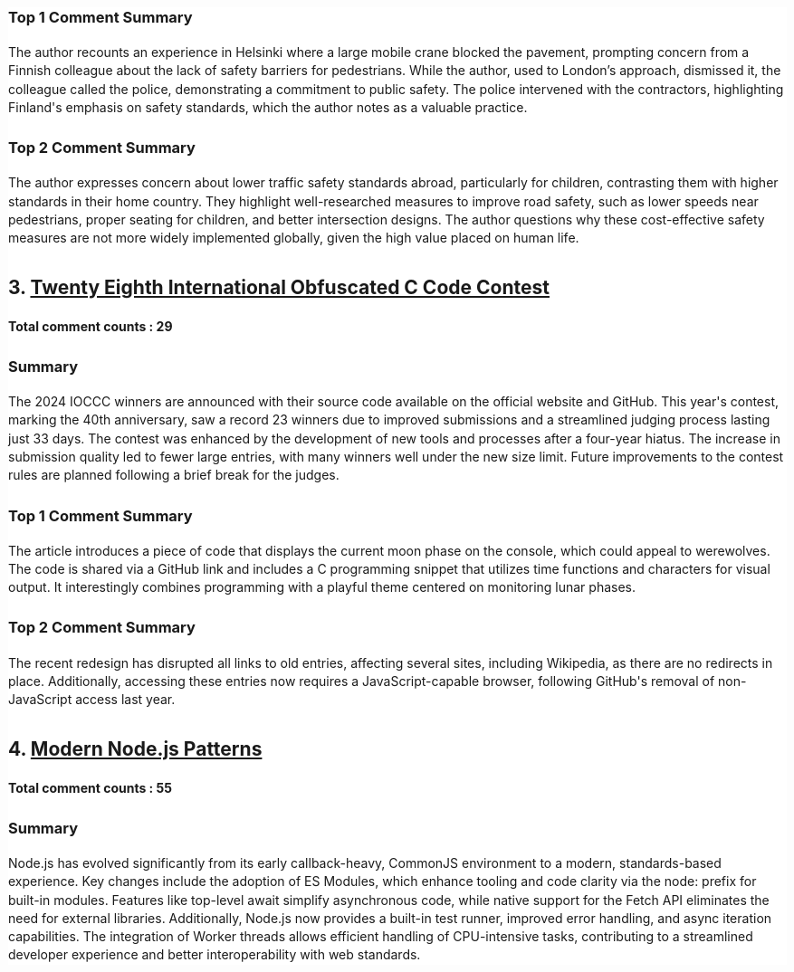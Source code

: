 ### Top 1 Comment Summary

 The author recounts an experience in Helsinki where a large mobile crane blocked the pavement, prompting concern from a Finnish colleague about the lack of safety barriers for pedestrians. While the author, used to London’s approach, dismissed it, the colleague called the police, demonstrating a commitment to public safety. The police intervened with the contractors, highlighting Finland's emphasis on safety standards, which the author notes as a valuable practice.

### Top 2 Comment Summary

 The author expresses concern about lower traffic safety standards abroad, particularly for children, contrasting them with higher standards in their home country. They highlight well-researched measures to improve road safety, such as lower speeds near pedestrians, proper seating for children, and better intersection designs. The author questions why these cost-effective safety measures are not more widely implemented globally, given the high value placed on human life.

## 3. [Twenty Eighth International Obfuscated C Code Contest](https://news.ycombinator.com/item?id=44774104)

**Total comment counts : 29**

### Summary

 The 2024 IOCCC winners are announced with their source code available on the official website and GitHub. This year's contest, marking the 40th anniversary, saw a record 23 winners due to improved submissions and a streamlined judging process lasting just 33 days. The contest was enhanced by the development of new tools and processes after a four-year hiatus. The increase in submission quality led to fewer large entries, with many winners well under the new size limit. Future improvements to the contest rules are planned following a brief break for the judges.

### Top 1 Comment Summary

 The article introduces a piece of code that displays the current moon phase on the console, which could appeal to werewolves. The code is shared via a GitHub link and includes a C programming snippet that utilizes time functions and characters for visual output. It interestingly combines programming with a playful theme centered on monitoring lunar phases.

### Top 2 Comment Summary

 The recent redesign has disrupted all links to old entries, affecting several sites, including Wikipedia, as there are no redirects in place. Additionally, accessing these entries now requires a JavaScript-capable browser, following GitHub's removal of non-JavaScript access last year.

## 4. [Modern Node.js Patterns](https://news.ycombinator.com/item?id=44778936)

**Total comment counts : 55**

### Summary

 Node.js has evolved significantly from its early callback-heavy, CommonJS environment to a modern, standards-based experience. Key changes include the adoption of ES Modules, which enhance tooling and code clarity via the node: prefix for built-in modules. Features like top-level await simplify asynchronous code, while native support for the Fetch API eliminates the need for external libraries. Additionally, Node.js now provides a built-in test runner, improved error handling, and async iteration capabilities. The integration of Worker threads allows efficient handling of CPU-intensive tasks, contributing to a streamlined developer experience and better interoperability with web standards.
